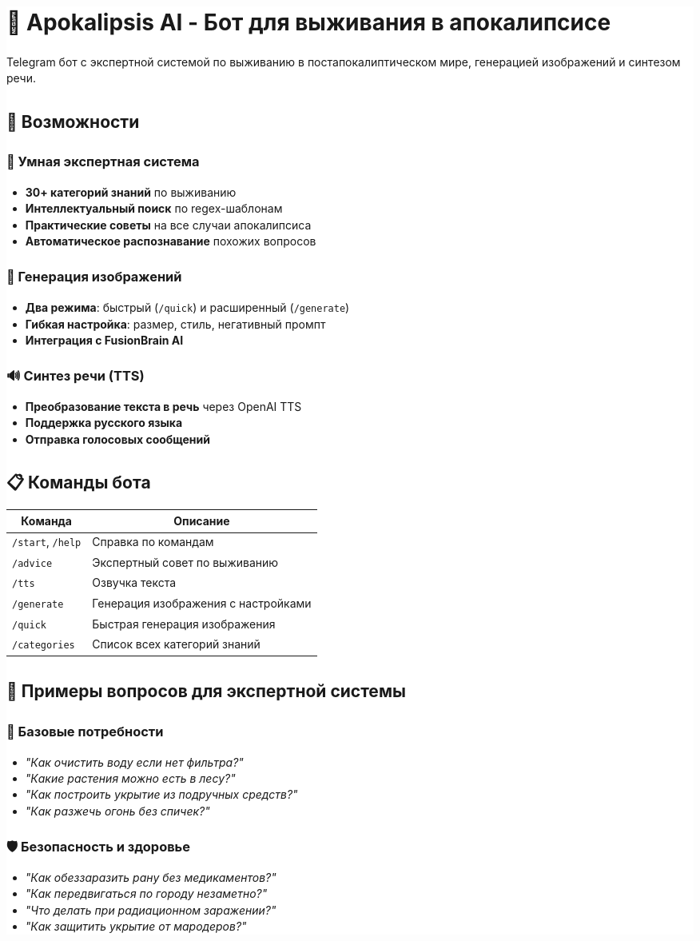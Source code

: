 # 🤖 Apokalipsis AI - Бот для выживания в апокалипсисе

Telegram бот с экспертной системой по выживанию в постапокалиптическом мире, генерацией изображений и синтезом речи.

## 🚀 Возможности

### 🧠 Умная экспертная система
- **30+ категорий знаний** по выживанию
- **Интеллектуальный поиск** по regex-шаблонам
- **Практические советы** на все случаи апокалипсиса
- **Автоматическое распознавание** похожих вопросов

### 🎨 Генерация изображений
- **Два режима**: быстрый (`/quick`) и расширенный (`/generate`)
- **Гибкая настройка**: размер, стиль, негативный промпт
- **Интеграция с FusionBrain AI**

### 🔊 Синтез речи (TTS)
- **Преобразование текста в речь** через OpenAI TTS
- **Поддержка русского языка**
- **Отправка голосовых сообщений**

## 📋 Команды бота

| Команда | Описание |
|---------|-----------|
| `/start`, `/help` | Справка по командам |
| `/advice` | Экспертный совет по выживанию |
| `/tts` | Озвучка текста |
| `/generate` | Генерация изображения с настройками |
| `/quick` | Быстрая генерация изображения |
| `/categories` | Список всех категорий знаний |

## 💬 Примеры вопросов для экспертной системы

### 🥤 Базовые потребности
- *"Как очистить воду если нет фильтра?"*
- *"Какие растения можно есть в лесу?"*
- *"Как построить укрытие из подручных средств?"*
- *"Как разжечь огонь без спичек?"*

### 🛡️ Безопасность и здоровье
- *"Как обеззаразить рану без медикаментов?"*
- *"Как передвигаться по городу незаметно?"*
- *"Что делать при радиационном заражении?"*
- *"Как защитить укрытие от мародеров?"*
